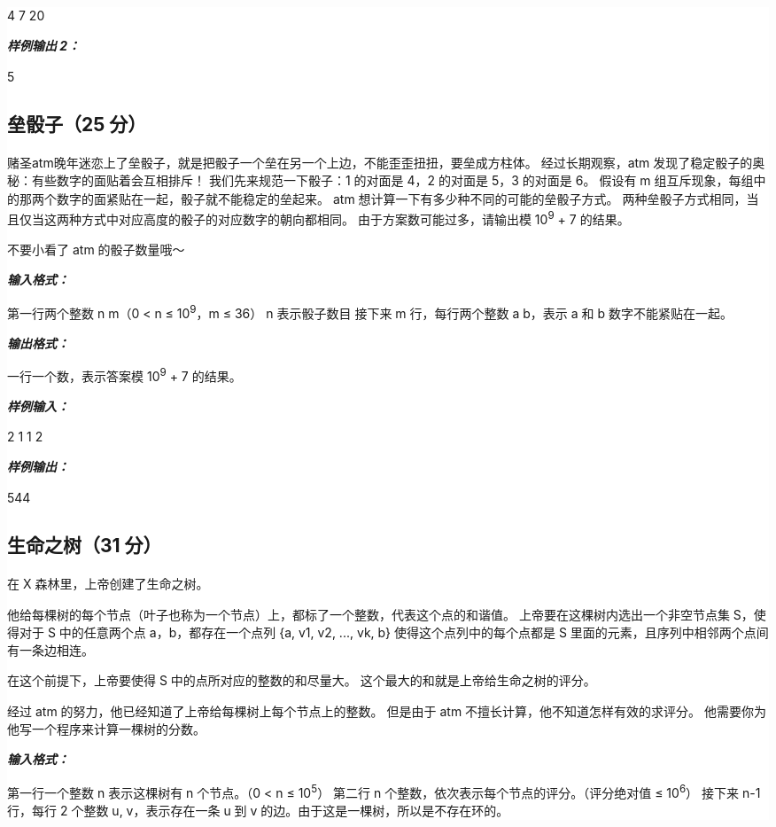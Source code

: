 4 7 20

***样例输出 2：***

5

## 垒骰子（25 分）

赌圣atm晚年迷恋上了垒骰子，就是把骰子一个垒在另一个上边，不能歪歪扭扭，要垒成方柱体。
经过长期观察，atm 发现了稳定骰子的奥秘：有些数字的面贴着会互相排斥！
我们先来规范一下骰子：1 的对面是 4，2 的对面是 5，3 的对面是 6。
假设有 m 组互斥现象，每组中的那两个数字的面紧贴在一起，骰子就不能稳定的垒起来。 
atm 想计算一下有多少种不同的可能的垒骰子方式。
两种垒骰子方式相同，当且仅当这两种方式中对应高度的骰子的对应数字的朝向都相同。
由于方案数可能过多，请输出模 10<sup>9</sup> + 7 的结果。

不要小看了 atm 的骰子数量哦～

***输入格式：***

第一行两个整数 n m（0 &lt; n &le; 10<sup>9</sup>，m &le; 36）
n 表示骰子数目
接下来 m 行，每行两个整数 a b，表示 a 和 b 数字不能紧贴在一起。

***输出格式：***

一行一个数，表示答案模 10<sup>9</sup> + 7 的结果。

***样例输入：***

2 1
1 2

***样例输出：***

544

## 生命之树（31 分）

在 X 森林里，上帝创建了生命之树。

他给每棵树的每个节点（叶子也称为一个节点）上，都标了一个整数，代表这个点的和谐值。
上帝要在这棵树内选出一个非空节点集 S，使得对于 S 中的任意两个点 a，b，都存在一个点列 {a, v1, v2, ..., vk, b} 使得这个点列中的每个点都是 S 里面的元素，且序列中相邻两个点间有一条边相连。

在这个前提下，上帝要使得 S 中的点所对应的整数的和尽量大。
这个最大的和就是上帝给生命之树的评分。

经过 atm 的努力，他已经知道了上帝给每棵树上每个节点上的整数。
但是由于 atm 不擅长计算，他不知道怎样有效的求评分。
他需要你为他写一个程序来计算一棵树的分数。

***输入格式：***

第一行一个整数 n 表示这棵树有 n 个节点。（0 &lt; n &le; 10<sup>5</sup>）
第二行 n 个整数，依次表示每个节点的评分。（评分绝对值 &le; 10<sup>6</sup>）
接下来 n-1 行，每行 2 个整数 u, v，表示存在一条 u 到 v 的边。由于这是一棵树，所以是不存在环的。
